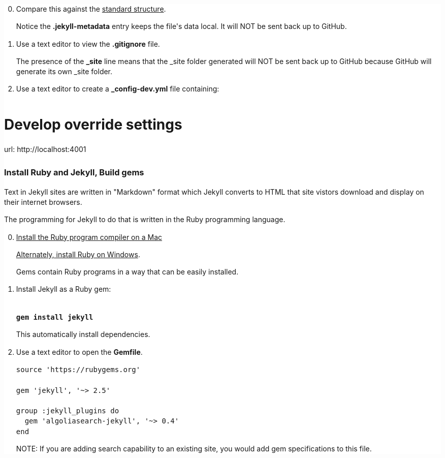 0. Compare this against the
   <a target="_blank" href="https://jekyllrb.com/docs/structure/">
   standard structure</a>.

   Notice the <strong>.jekyll-metadata</strong> entry keeps the file's data local.
   It will NOT be sent back up to GitHub.

0. Use a text editor to view the <strong>.gitignore</strong> file.

   The presence of the <strong>_site</strong> line means that the _site folder generated will
   NOT be sent back up to GitHub because GitHub will generate its own _site folder.

0. Use a text editor to create a <strong>_config-dev.yml</strong> file containing:

   <pre>
# Develop override settings
url: http://localhost:4001
   </pre>



<a name="InstallRuby"></a>

### Install Ruby and Jekyll, Build gems #

Text in Jekyll sites are written in "Markdown" format which Jekyll converts to HTML
that site vistors download and display on their internet browsers.

The programming for Jekyll to do that is written in the Ruby programming language.

0. [Install the Ruby program compiler on a Mac](/ruby-on-apple-mac-osx/)

   <a target="_blank" href="https://jekyllrb.com/docs/windows/#installation">
   Alternately, install Ruby on Windows</a>.

   Gems contain Ruby programs in a way that can be easily installed.

0. Install Jekyll as a Ruby gem:

   <pre><strong>
   gem install jekyll
   </strong></pre>

   This automatically install dependencies.

0. Use a text editor to open the <strong>Gemfile</strong>.

   <pre>
   source 'https://rubygems.org'

   gem 'jekyll', '~> 2.5'

   group :jekyll_plugins do
     gem 'algoliasearch-jekyll', '~> 0.4'
   end
   </pre>

   NOTE: If you are adding search capability to an existing site,
   you would add gem specifications to this file.
